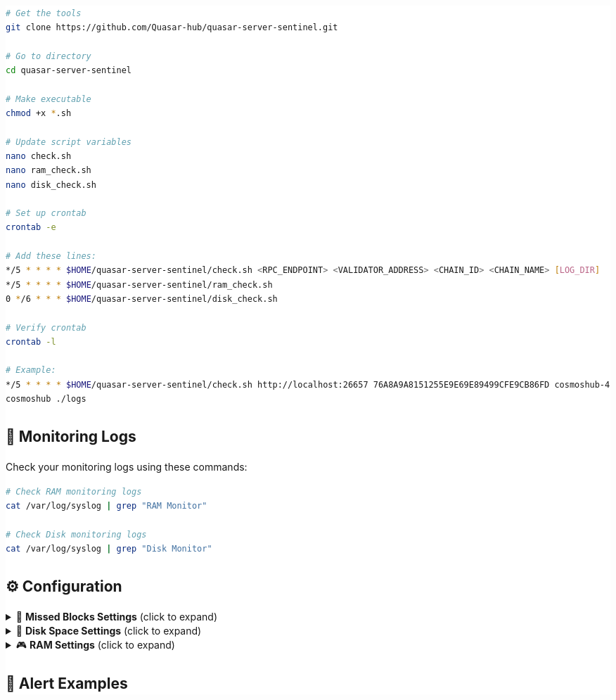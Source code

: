 ```bash
# Get the tools
git clone https://github.com/Quasar-hub/quasar-server-sentinel.git

# Go to directory
cd quasar-server-sentinel

# Make executable
chmod +x *.sh

# Update script variables
nano check.sh
nano ram_check.sh
nano disk_check.sh

# Set up crontab
crontab -e

# Add these lines:
*/5 * * * * $HOME/quasar-server-sentinel/check.sh <RPC_ENDPOINT> <VALIDATOR_ADDRESS> <CHAIN_ID> <CHAIN_NAME> [LOG_DIR]
*/5 * * * * $HOME/quasar-server-sentinel/ram_check.sh
0 */6 * * * $HOME/quasar-server-sentinel/disk_check.sh

# Verify crontab
crontab -l

# Example:
*/5 * * * * $HOME/quasar-server-sentinel/check.sh http://localhost:26657 76A8A9A8151255E9E69E89499CFE9CB86FD cosmoshub-4 cosmoshub ./logs
```

## 📝 Monitoring Logs

Check your monitoring logs using these commands:

```bash
# Check RAM monitoring logs
cat /var/log/syslog | grep "RAM Monitor"

# Check Disk monitoring logs
cat /var/log/syslog | grep "Disk Monitor"
```

## ⚙️ Configuration

<details><summary>📜 <b>Missed Blocks Settings</b> (click to expand)</summary></details>

<details><summary>💾 <b>Disk Space Settings</b> (click to expand)</summary></details>

<details><summary>🎮 <b>RAM Settings</b> (click to expand)</summary></details>

## 🔔 Alert Examples
